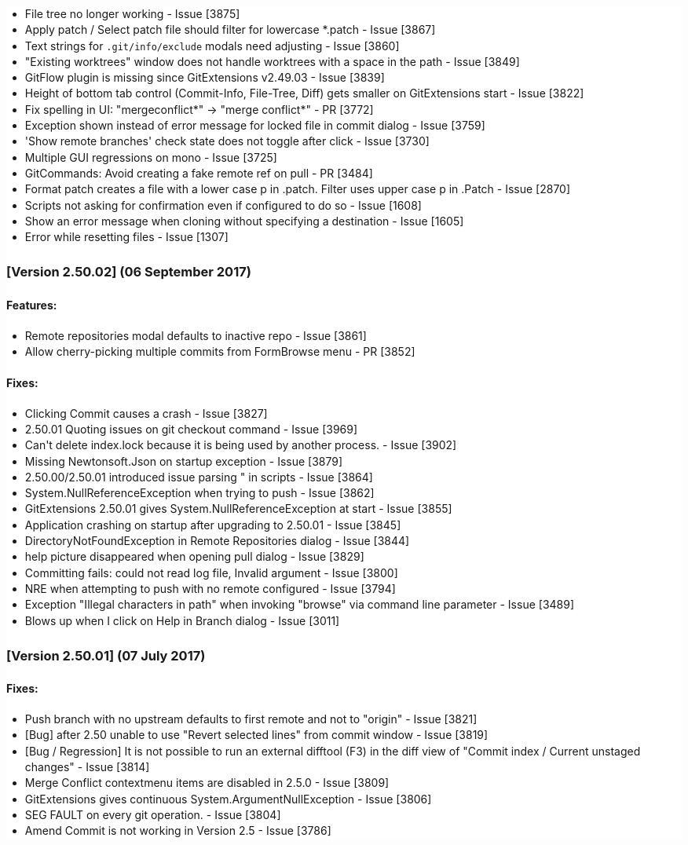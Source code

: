 * File tree no longer working - Issue [3875]
* Apply patch / Select patch file should filter for lowercase *.patch - Issue [3867]
* Text strings for `.git/info/exclude` modals need adjusting - Issue [3860]
* "Existing worktrees" window does not handle worktrees with a space in the path - Issue [3849]
* GitFlow plugin is missing since GitExtensions v2.49.03 - Issue [3839]
* Height of bottom tab control (Commit-Info, File-Tree, Diff) gets smaller on GitExtensions start - Issue [3822]
* Fix spelling in UI: "mergeconflict*" -> "merge conflict*" - PR [3772]
* Exception shown instead of error message for locked file in commit dialog - Issue [3759]
* 'Show remote branches' check state does not toggle after click - Issue [3730]
* Multiple GUI regressions on mono - Issue [3725]
* GitCommands: Avoid creating a fake remote ref on pull - PR [3484]
* Format patch creates a file with a lower case p in .patch. Filter uses upper case p in .Patch - Issue [2870]
* Scripts not asking for confirmation even if configured to do so - Issue [1608]
* Show an error message when cloning without specifying a destination - Issue [1605]
* Error while resetting files - Issue [1307]




### [Version 2.50.02] (06 September 2017)

#### Features: 
* Remote repositories modal defaults to inactive repo - Issue [3861]
* Allow cherry-picking multiple commits from FormBrowse menu - PR [3852]

#### Fixes: 
* Clicking Commit causes a crash - Issue [3827]
* 2.50.01 Quoting issues on git checkout command - Issue [3969]
* Can't delete index.lock because it is being used by another process. - Issue [3902]
* Missing Newtonsoft.Json on startup exception - Issue [3879]
* 2.50.00/2.50.01 introduced issue parsing " in scripts - Issue [3864]
* System.NullReferenceException when trying to push - Issue [3862]
* GitExtensions 2.50.01 gives System.NullReferenceException at start - Issue [3855]
* Application crashing on startup after upgrading to 2.50.01 - Issue [3845]
* DirectoryNotFoundException in Remote Repositories dialog - Issue [3844]
* help picture disappeared when opening pull dialog - Issue [3829]
* Committing fails: could not read log file, Invalid argument - Issue [3800]
* NRE when attempting to push with no remote configured - Issue [3794]
* Exception "Illegal characters in path" when invoking "browse" via command line parameter - Issue [3489]
* Blows up when I click on Help in Branch dialog - Issue [3011]

### [Version 2.50.01] (07 July 2017)

#### Fixes: 
* Push branch with no upstream defaults to first remote and not to "origin" - Issue [3821]
* [Bug] after 2.50 unable to use "Revert selected lines" from commit window - Issue [3819]
* [Bug / Regression] It is not possible to run an external difftool (F3) in the diff view of "Commit index / Current unstaged changes" - Issue [3814]
* Merge Conflict contextmenu items are disabled in 2.5.0 - Issue [3809]
* GitExtensions gives continuous System.ArgumentNullException - Issue [3806]
* SEG FAULT on every git operation. - Issue [3804]
* Amend Commit is not working in Version 2.5 - Issue [3786]
